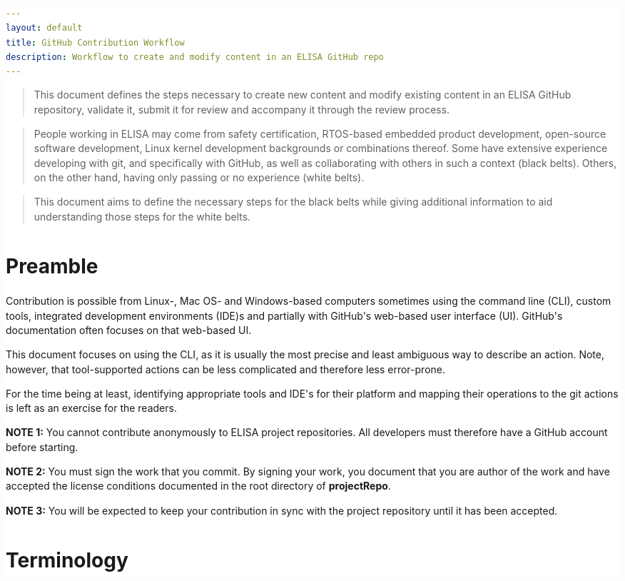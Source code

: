 ```yaml
---
layout: default
title: GitHub Contribution Workflow
description: Workflow to create and modify content in an ELISA GitHub repo
---
```

> This document defines the steps necessary to create new content
> and modify existing content in an ELISA GitHub repository, validate it,
> submit it for review and accompany it through the review process.

> People working in ELISA may come from safety certification, RTOS-based embedded product development,
> open-source software development, Linux kernel development backgrounds or combinations thereof.
> Some have extensive experience developing with git, and specifically with GitHub,
> as well as collaborating with others in such a context (black belts).
> Others, on the other hand, having only passing or no experience (white belts).

> This document aims to define the necessary steps for the black belts while giving additional information
> to aid understanding those steps for the white belts.

# Preamble

Contribution is possible from Linux-, Mac OS- and Windows-based computers
sometimes using the command line (CLI), custom tools,
integrated development environments (IDE)s
and partially with GitHub's web-based user interface (UI).
GitHub's documentation often focuses on that web-based UI.

This document focuses on using the CLI,
as it is usually the most precise and least ambiguous way to describe an action.
Note, however, that tool-supported actions can be less complicated and therefore less error-prone.

For the time being at least, identifying appropriate tools and IDE's for their platform
and mapping their operations to the git actions
is left as an exercise for the readers.

**NOTE 1:**
You cannot contribute anonymously to ELISA project repositories.
All developers must therefore have a GitHub account before starting.

**NOTE 2:**
You must sign the work that you commit.
By signing your work, you document that you are author of the work 
and have accepted the license conditions documented in the root directory of **projectRepo**.

**NOTE 3:** 
You will be expected to keep your contribution in sync with the project repository until it has been accepted.

# Terminology
